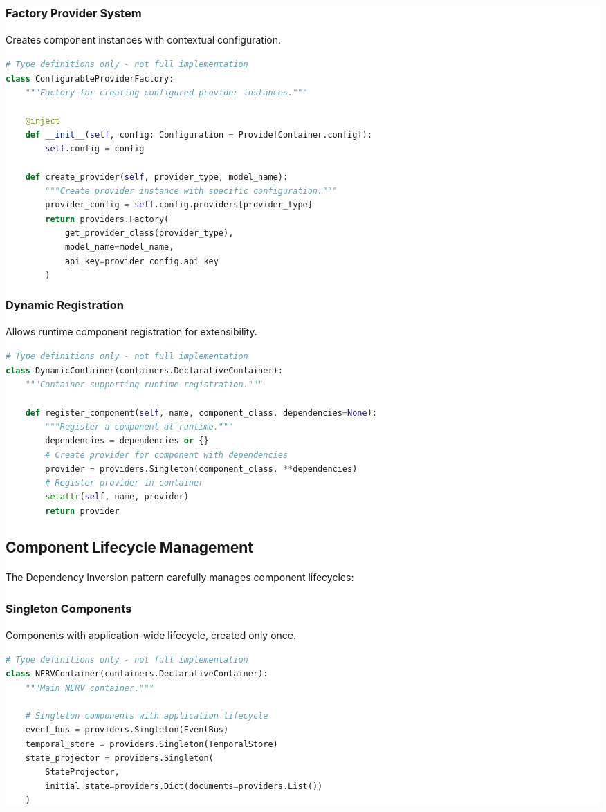 ### Factory Provider System

Creates component instances with contextual configuration.

```python
# Type definitions only - not full implementation
class ConfigurableProviderFactory:
    """Factory for creating configured provider instances."""

    @inject
    def __init__(self, config: Configuration = Provide[Container.config]):
        self.config = config

    def create_provider(self, provider_type, model_name):
        """Create provider instance with specific configuration."""
        provider_config = self.config.providers[provider_type]
        return providers.Factory(
            get_provider_class(provider_type),
            model_name=model_name,
            api_key=provider_config.api_key
        )
```

### Dynamic Registration

Allows runtime component registration for extensibility.

```python
# Type definitions only - not full implementation
class DynamicContainer(containers.DeclarativeContainer):
    """Container supporting runtime registration."""

    def register_component(self, name, component_class, dependencies=None):
        """Register a component at runtime."""
        dependencies = dependencies or {}
        # Create provider for component with dependencies
        provider = providers.Singleton(component_class, **dependencies)
        # Register provider in container
        setattr(self, name, provider)
        return provider
```

## Component Lifecycle Management

The Dependency Inversion pattern carefully manages component lifecycles:

### Singleton Components

Components with application-wide lifecycle, created only once.

```python
# Type definitions only - not full implementation
class NERVContainer(containers.DeclarativeContainer):
    """Main NERV container."""

    # Singleton components with application lifecycle
    event_bus = providers.Singleton(EventBus)
    temporal_store = providers.Singleton(TemporalStore)
    state_projector = providers.Singleton(
        StateProjector,
        initial_state=providers.Dict(documents=providers.List())
    )
```
